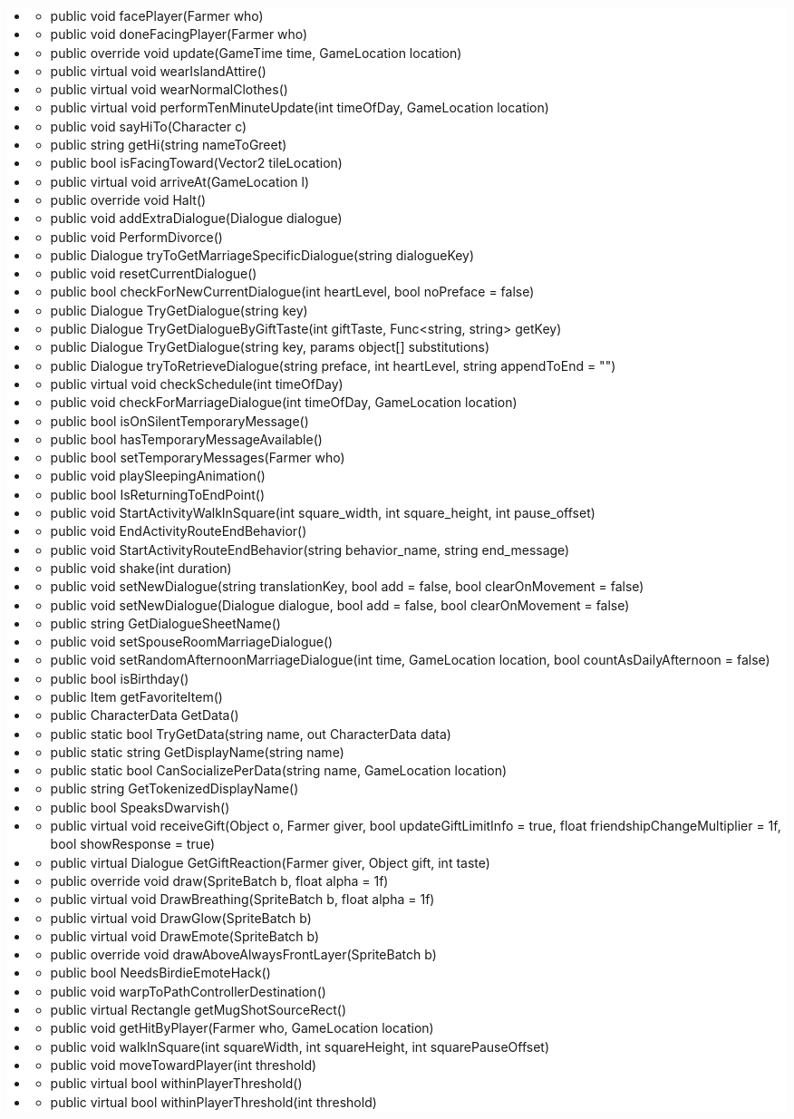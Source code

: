 - - public void facePlayer(Farmer who)
- - public void doneFacingPlayer(Farmer who)
- - public override void update(GameTime time, GameLocation location)
- - public virtual void wearIslandAttire()
- - public virtual void wearNormalClothes()
- - public virtual void performTenMinuteUpdate(int timeOfDay, GameLocation location)
- - public void sayHiTo(Character c)
- - public string getHi(string nameToGreet)
- - public bool isFacingToward(Vector2 tileLocation)
- - public virtual void arriveAt(GameLocation l)
- - public override void Halt()
- - public void addExtraDialogue(Dialogue dialogue)
- - public void PerformDivorce()
- - public Dialogue tryToGetMarriageSpecificDialogue(string dialogueKey)
- - public void resetCurrentDialogue()
- - public bool checkForNewCurrentDialogue(int heartLevel, bool noPreface = false)
- - public Dialogue TryGetDialogue(string key)
- - public Dialogue TryGetDialogueByGiftTaste(int giftTaste, Func<string, string> getKey)
- - public Dialogue TryGetDialogue(string key, params object[] substitutions)
- - public Dialogue tryToRetrieveDialogue(string preface, int heartLevel, string appendToEnd = "")
- - public virtual void checkSchedule(int timeOfDay)
- - public void checkForMarriageDialogue(int timeOfDay, GameLocation location)
- - public bool isOnSilentTemporaryMessage()
- - public bool hasTemporaryMessageAvailable()
- - public bool setTemporaryMessages(Farmer who)
- - public void playSleepingAnimation()
- - public bool IsReturningToEndPoint()
- - public void StartActivityWalkInSquare(int square_width, int square_height, int pause_offset)
- - public void EndActivityRouteEndBehavior()
- - public void StartActivityRouteEndBehavior(string behavior_name, string end_message)
- - public void shake(int duration)
- - public void setNewDialogue(string translationKey, bool add = false, bool clearOnMovement = false)
- - public void setNewDialogue(Dialogue dialogue, bool add = false, bool clearOnMovement = false)
- - public string GetDialogueSheetName()
- - public void setSpouseRoomMarriageDialogue()
- - public void setRandomAfternoonMarriageDialogue(int time, GameLocation location, bool countAsDailyAfternoon = false)
- - public bool isBirthday()
- - public Item getFavoriteItem()
- - public CharacterData GetData()
- - public static bool TryGetData(string name, out CharacterData data)
- - public static string GetDisplayName(string name)
- - public static bool CanSocializePerData(string name, GameLocation location)
- - public string GetTokenizedDisplayName()
- - public bool SpeaksDwarvish()
- - public virtual void receiveGift(Object o, Farmer giver, bool updateGiftLimitInfo = true, float friendshipChangeMultiplier = 1f, bool showResponse = true)
- - public virtual Dialogue GetGiftReaction(Farmer giver, Object gift, int taste)
- - public override void draw(SpriteBatch b, float alpha = 1f)
- - public virtual void DrawBreathing(SpriteBatch b, float alpha = 1f)
- - public virtual void DrawGlow(SpriteBatch b)
- - public virtual void DrawEmote(SpriteBatch b)
- - public override void drawAboveAlwaysFrontLayer(SpriteBatch b)
- - public bool NeedsBirdieEmoteHack()
- - public void warpToPathControllerDestination()
- - public virtual Rectangle getMugShotSourceRect()
- - public void getHitByPlayer(Farmer who, GameLocation location)
- - public void walkInSquare(int squareWidth, int squareHeight, int squarePauseOffset)
- - public void moveTowardPlayer(int threshold)
- - public virtual bool withinPlayerThreshold()
- - public virtual bool withinPlayerThreshold(int threshold)